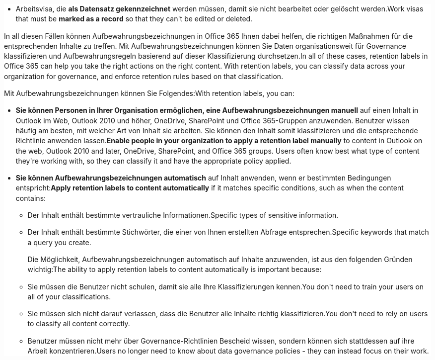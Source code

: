 - <span data-ttu-id="b5f5e-111">Arbeitsvisa, die **als Datensatz gekennzeichnet** werden müssen, damit sie nicht bearbeitet oder gelöscht werden.</span><span class="sxs-lookup"><span data-stu-id="b5f5e-111">Work visas that must be **marked as a record** so that they can't be edited or deleted.</span></span> 
    
<span data-ttu-id="b5f5e-p103">In all diesen Fällen können Aufbewahrungsbezeichnungen in Office 365 Ihnen dabei helfen, die richtigen Maßnahmen für die entsprechenden Inhalte zu treffen. Mit Aufbewahrungsbezeichnungen können Sie Daten organisationsweit für Governance klassifizieren und Aufbewahrungsregeln basierend auf dieser Klassifizierung durchsetzen.</span><span class="sxs-lookup"><span data-stu-id="b5f5e-p103">In all of these cases, retention labels in Office 365 can help you take the right actions on the right content. With retention labels, you can classify data across your organization for governance, and enforce retention rules based on that classification.</span></span>
  
<span data-ttu-id="b5f5e-114">Mit Aufbewahrungsbezeichnungen können Sie Folgendes:</span><span class="sxs-lookup"><span data-stu-id="b5f5e-114">With retention labels, you can:</span></span>
  
- <span data-ttu-id="b5f5e-p104">**Sie können Personen in Ihrer Organisation ermöglichen, eine Aufbewahrungsbezeichnungen manuell** auf einen Inhalt in Outlook im Web, Outlook 2010 und höher, OneDrive, SharePoint und Office 365-Gruppen anzuwenden. Benutzer wissen häufig am besten, mit welcher Art von Inhalt sie arbeiten. Sie können den Inhalt somit klassifizieren und die entsprechende Richtlinie anwenden lassen.</span><span class="sxs-lookup"><span data-stu-id="b5f5e-p104">**Enable people in your organization to apply a retention label manually** to content in Outlook on the web, Outlook 2010 and later, OneDrive, SharePoint, and Office 365 groups. Users often know best what type of content they're working with, so they can classify it and have the appropriate policy applied.</span></span> 
    
- <span data-ttu-id="b5f5e-117">**Sie können Aufbewahrungsbezeichnungen automatisch** auf Inhalt anwenden, wenn er bestimmten Bedingungen entspricht:</span><span class="sxs-lookup"><span data-stu-id="b5f5e-117">**Apply retention labels to content automatically** if it matches specific conditions, such as when the content contains:</span></span> 
    
  - <span data-ttu-id="b5f5e-118">Der Inhalt enthält bestimmte vertrauliche Informationen.</span><span class="sxs-lookup"><span data-stu-id="b5f5e-118">Specific types of sensitive information.</span></span>
    
  - <span data-ttu-id="b5f5e-119">Der Inhalt enthält bestimmte Stichwörter, die einer von Ihnen erstellten Abfrage entsprechen.</span><span class="sxs-lookup"><span data-stu-id="b5f5e-119">Specific keywords that match a query you create.</span></span>
    
    <span data-ttu-id="b5f5e-120">Die Möglichkeit, Aufbewahrungsbezeichnungen automatisch auf Inhalte anzuwenden, ist aus den folgenden Gründen wichtig:</span><span class="sxs-lookup"><span data-stu-id="b5f5e-120">The ability to apply retention labels to content automatically is important because:</span></span>
    
  - <span data-ttu-id="b5f5e-121">Sie müssen die Benutzer nicht schulen, damit sie alle Ihre Klassifizierungen kennen.</span><span class="sxs-lookup"><span data-stu-id="b5f5e-121">You don't need to train your users on all of your classifications.</span></span>
    
  - <span data-ttu-id="b5f5e-122">Sie müssen sich nicht darauf verlassen, dass die Benutzer alle Inhalte richtig klassifizieren.</span><span class="sxs-lookup"><span data-stu-id="b5f5e-122">You don't need to rely on users to classify all content correctly.</span></span>
    
  - <span data-ttu-id="b5f5e-123">Benutzer müssen nicht mehr über Governance-Richtlinien Bescheid wissen, sondern können sich stattdessen auf ihre Arbeit konzentrieren.</span><span class="sxs-lookup"><span data-stu-id="b5f5e-123">Users no longer need to know about data governance policies - they can instead focus on their work.</span></span>
